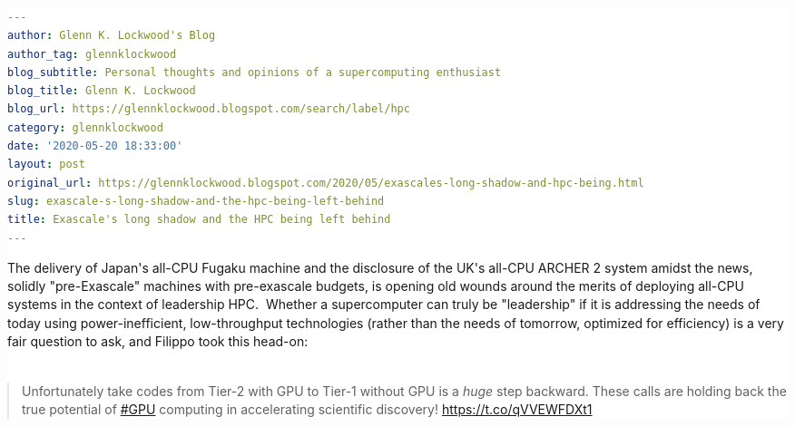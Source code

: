 ```yaml
---
author: Glenn K. Lockwood's Blog
author_tag: glennklockwood
blog_subtitle: Personal thoughts and opinions of a supercomputing enthusiast
blog_title: Glenn K. Lockwood
blog_url: https://glennklockwood.blogspot.com/search/label/hpc
category: glennklockwood
date: '2020-05-20 18:33:00'
layout: post
original_url: https://glennklockwood.blogspot.com/2020/05/exascales-long-shadow-and-hpc-being.html
slug: exascale-s-long-shadow-and-the-hpc-being-left-behind
title: Exascale's long shadow and the HPC being left behind
---
```


The delivery of Japan's all-CPU Fugaku machine and the disclosure of the UK's all-CPU ARCHER 2 system amidst the news, solidly "pre-Exascale" machines with pre-exascale budgets, is opening old wounds around the merits of deploying all-CPU systems in the context of leadership HPC. &nbsp;Whether a supercomputer can truly be "leadership" if it is addressing the needs of today using power-inefficient, low-throughput technologies (rather than the needs of tomorrow, optimized for efficiency) is a very fair question to ask, and Filippo took this head-on:<br /><br /><blockquote class="twitter-tweet" style="display: block; margin: auto;"><div dir="ltr" lang="en">Unfortunately take codes from Tier-2 with GPU to Tier-1 without GPU is a *huge* step backward. These calls are holding back the true potential of <a href="https://twitter.com/hashtag/GPU?src=hash&amp;ref_src=twsrc%5Etfw">#GPU</a> computing in accelerating scientific discovery! <a href="https://t.co/qVVEWFDXt1">https://t.co/qVVEWFDXt1</a></div>